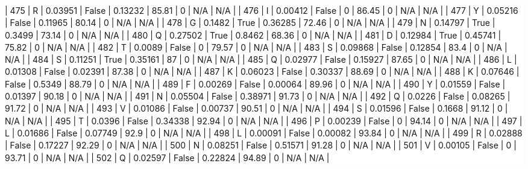 |   475 | R    |         0.03951 | False     |                          0.13232 |                 85.81 |         0     | N/A                                       | N/A                                       |
|   476 | I    |         0.00412 | False     |                          0       |                 86.45 |         0     | N/A                                       | N/A                                       |
|   477 | Y    |         0.05216 | False     |                          0.11965 |                 80.14 |         0     | N/A                                       | N/A                                       |
|   478 | G    |         0.1482  | True      |                          0.36285 |                 72.46 |         0     | N/A                                       | N/A                                       |
|   479 | N    |         0.14797 | True      |                          0.3499  |                 73.14 |         0     | N/A                                       | N/A                                       |
|   480 | Q    |         0.27502 | True      |                          0.8462  |                 68.36 |         0     | N/A                                       | N/A                                       |
|   481 | D    |         0.12984 | True      |                          0.45741 |                 75.82 |         0     | N/A                                       | N/A                                       |
|   482 | T    |         0.0089  | False     |                          0       |                 79.57 |         0     | N/A                                       | N/A                                       |
|   483 | S    |         0.09868 | False     |                          0.12854 |                 83.4  |         0     | N/A                                       | N/A                                       |
|   484 | S    |         0.11251 | True      |                          0.35161 |                 87    |         0     | N/A                                       | N/A                                       |
|   485 | Q    |         0.02977 | False     |                          0.15927 |                 87.65 |         0     | N/A                                       | N/A                                       |
|   486 | L    |         0.01308 | False     |                          0.02391 |                 87.38 |         0     | N/A                                       | N/A                                       |
|   487 | K    |         0.06023 | False     |                          0.30337 |                 88.69 |         0     | N/A                                       | N/A                                       |
|   488 | K    |         0.07646 | False     |                          0.5349  |                 88.79 |         0     | N/A                                       | N/A                                       |
|   489 | F    |         0.00269 | False     |                          0.00064 |                 89.96 |         0     | N/A                                       | N/A                                       |
|   490 | Y    |         0.01559 | False     |                          0.01397 |                 90.18 |         0     | N/A                                       | N/A                                       |
|   491 | N    |         0.05504 | False     |                          0.38971 |                 91.73 |         0     | N/A                                       | N/A                                       |
|   492 | Q    |         0.0226  | False     |                          0.08265 |                 91.72 |         0     | N/A                                       | N/A                                       |
|   493 | V    |         0.01086 | False     |                          0.00737 |                 90.51 |         0     | N/A                                       | N/A                                       |
|   494 | S    |         0.01596 | False     |                          0.1668  |                 91.12 |         0     | N/A                                       | N/A                                       |
|   495 | T    |         0.0396  | False     |                          0.34338 |                 92.94 |         0     | N/A                                       | N/A                                       |
|   496 | P    |         0.00239 | False     |                          0       |                 94.14 |         0     | N/A                                       | N/A                                       |
|   497 | L    |         0.01686 | False     |                          0.07749 |                 92.9  |         0     | N/A                                       | N/A                                       |
|   498 | L    |         0.00091 | False     |                          0.00082 |                 93.84 |         0     | N/A                                       | N/A                                       |
|   499 | R    |         0.02888 | False     |                          0.17227 |                 92.29 |         0     | N/A                                       | N/A                                       |
|   500 | N    |         0.08251 | False     |                          0.51571 |                 91.28 |         0     | N/A                                       | N/A                                       |
|   501 | V    |         0.00105 | False     |                          0       |                 93.71 |         0     | N/A                                       | N/A                                       |
|   502 | Q    |         0.02597 | False     |                          0.22824 |                 94.89 |         0     | N/A                                       | N/A                                       |